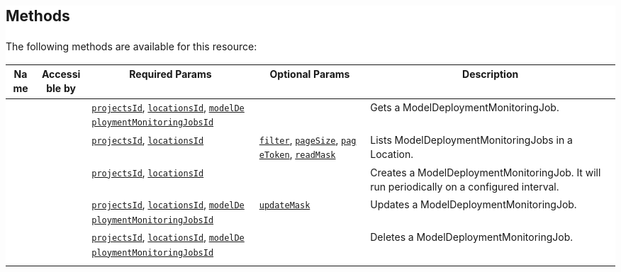 ## Methods

The following methods are available for this resource:

<table>
<thead>
    <tr>
    <th>Name</th>
    <th>Accessible by</th>
    <th>Required Params</th>
    <th>Optional Params</th>
    <th>Description</th>
    </tr>
</thead>
<tbody>
<tr>
    <td><a href="#get"><CopyableCode code="get" /></a></td>
    <td><CopyableCode code="select" /></td>
    <td><a href="#parameter-projectsId"><code>projectsId</code></a>, <a href="#parameter-locationsId"><code>locationsId</code></a>, <a href="#parameter-modelDeploymentMonitoringJobsId"><code>modelDeploymentMonitoringJobsId</code></a></td>
    <td></td>
    <td>Gets a ModelDeploymentMonitoringJob.</td>
</tr>
<tr>
    <td><a href="#list"><CopyableCode code="list" /></a></td>
    <td><CopyableCode code="select" /></td>
    <td><a href="#parameter-projectsId"><code>projectsId</code></a>, <a href="#parameter-locationsId"><code>locationsId</code></a></td>
    <td><a href="#parameter-filter"><code>filter</code></a>, <a href="#parameter-pageSize"><code>pageSize</code></a>, <a href="#parameter-pageToken"><code>pageToken</code></a>, <a href="#parameter-readMask"><code>readMask</code></a></td>
    <td>Lists ModelDeploymentMonitoringJobs in a Location.</td>
</tr>
<tr>
    <td><a href="#create"><CopyableCode code="create" /></a></td>
    <td><CopyableCode code="insert" /></td>
    <td><a href="#parameter-projectsId"><code>projectsId</code></a>, <a href="#parameter-locationsId"><code>locationsId</code></a></td>
    <td></td>
    <td>Creates a ModelDeploymentMonitoringJob. It will run periodically on a configured interval.</td>
</tr>
<tr>
    <td><a href="#patch"><CopyableCode code="patch" /></a></td>
    <td><CopyableCode code="update" /></td>
    <td><a href="#parameter-projectsId"><code>projectsId</code></a>, <a href="#parameter-locationsId"><code>locationsId</code></a>, <a href="#parameter-modelDeploymentMonitoringJobsId"><code>modelDeploymentMonitoringJobsId</code></a></td>
    <td><a href="#parameter-updateMask"><code>updateMask</code></a></td>
    <td>Updates a ModelDeploymentMonitoringJob.</td>
</tr>
<tr>
    <td><a href="#delete"><CopyableCode code="delete" /></a></td>
    <td><CopyableCode code="delete" /></td>
    <td><a href="#parameter-projectsId"><code>projectsId</code></a>, <a href="#parameter-locationsId"><code>locationsId</code></a>, <a href="#parameter-modelDeploymentMonitoringJobsId"><code>modelDeploymentMonitoringJobsId</code></a></td>
    <td></td>
    <td>Deletes a ModelDeploymentMonitoringJob.</td>
</tr>
<tr>
    <td><a href="#search_model_deployment_monitoring_stats_anomalies"><CopyableCode code="search_model_deployment_monitoring_stats_anomalies" /></a></td>